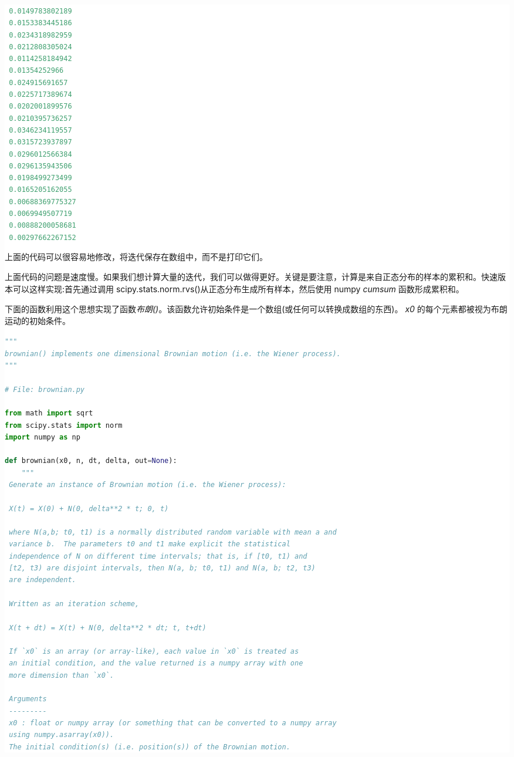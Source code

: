 ```py
 0.0149783802189
 0.0153383445186
 0.0234318982959
 0.0212808305024
 0.0114258184942
 0.01354252966
 0.024915691657
 0.0225717389674
 0.0202001899576
 0.0210395736257
 0.0346234119557
 0.0315723937897
 0.0296012566384
 0.0296135943506
 0.0198499273499
 0.0165205162055
 0.00688369775327
 0.0069949507719
 0.00888200058681
 0.00297662267152 
```

上面的代码可以很容易地修改，将迭代保存在数组中，而不是打印它们。

上面代码的问题是速度慢。如果我们想计算大量的迭代，我们可以做得更好。关键是要注意，计算是来自正态分布的样本的累积和。快速版本可以这样实现:首先通过调用 scipy.stats.norm.rvs()从正态分布生成所有样本，然后使用 numpy *cumsum* 函数形成累积和。

下面的函数利用这个思想实现了函数*布朗()*。该函数允许初始条件是一个数组(或任何可以转换成数组的东西)。 *x0* 的每个元素都被视为布朗运动的初始条件。

```py
"""
brownian() implements one dimensional Brownian motion (i.e. the Wiener process).
"""

# File: brownian.py

from math import sqrt
from scipy.stats import norm
import numpy as np

def brownian(x0, n, dt, delta, out=None):
    """
 Generate an instance of Brownian motion (i.e. the Wiener process):

 X(t) = X(0) + N(0, delta**2 * t; 0, t)

 where N(a,b; t0, t1) is a normally distributed random variable with mean a and
 variance b.  The parameters t0 and t1 make explicit the statistical
 independence of N on different time intervals; that is, if [t0, t1) and
 [t2, t3) are disjoint intervals, then N(a, b; t0, t1) and N(a, b; t2, t3)
 are independent.

 Written as an iteration scheme,

 X(t + dt) = X(t) + N(0, delta**2 * dt; t, t+dt)

 If `x0` is an array (or array-like), each value in `x0` is treated as
 an initial condition, and the value returned is a numpy array with one
 more dimension than `x0`.

 Arguments
 ---------
 x0 : float or numpy array (or something that can be converted to a numpy array
 using numpy.asarray(x0)).
 The initial condition(s) (i.e. position(s)) of the Brownian motion.
```